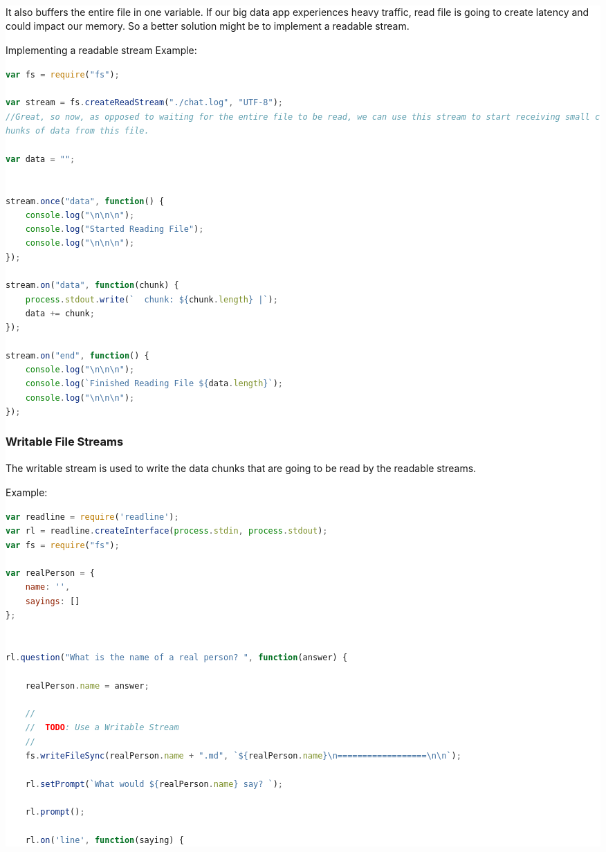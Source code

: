 It also buffers the entire file in one variable. If our big data app experiences heavy traffic, read file is going to create latency and could impact our memory. So a better solution might be to implement a readable stream. 

Implementing a readable stream Example: 
```javascript
var fs = require("fs");

var stream = fs.createReadStream("./chat.log", "UTF-8");
//Great, so now, as opposed to waiting for the entire file to be read, we can use this stream to start receiving small chunks of data from this file.

var data = "";


stream.once("data", function() {
	console.log("\n\n\n");
	console.log("Started Reading File");
	console.log("\n\n\n");
});

stream.on("data", function(chunk) {
	process.stdout.write(`  chunk: ${chunk.length} |`);
	data += chunk;
}); 

stream.on("end", function() {
	console.log("\n\n\n");
	console.log(`Finished Reading File ${data.length}`);
	console.log("\n\n\n");
});

```

### Writable File Streams
The writable stream is used to write the data chunks that are going to be read by the readable streams.

Example:
```javascript
var readline = require('readline');
var rl = readline.createInterface(process.stdin, process.stdout);
var fs = require("fs");

var realPerson = {
	name: '',
	sayings: []
};


rl.question("What is the name of a real person? ", function(answer) {

	realPerson.name = answer;

	//
	//	TODO: Use a Writable Stream
	//
	fs.writeFileSync(realPerson.name + ".md", `${realPerson.name}\n==================\n\n`);

	rl.setPrompt(`What would ${realPerson.name} say? `);

	rl.prompt();

	rl.on('line', function(saying) {

```